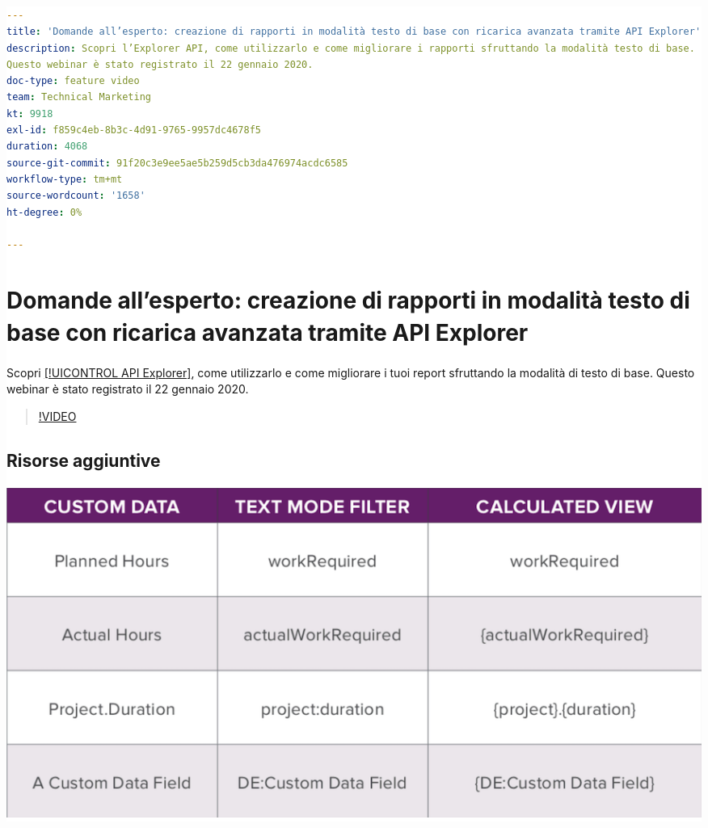 ```yaml
---
title: 'Domande all’esperto: creazione di rapporti in modalità testo di base con ricarica avanzata tramite API Explorer'
description: Scopri l’Explorer API, come utilizzarlo e come migliorare i rapporti sfruttando la modalità testo di base. Questo webinar è stato registrato il 22 gennaio 2020.
doc-type: feature video
team: Technical Marketing
kt: 9918
exl-id: f859c4eb-8b3c-4d91-9765-9957dc4678f5
duration: 4068
source-git-commit: 91f20c3e9ee5ae5b259d5cb3da476974acdc6585
workflow-type: tm+mt
source-wordcount: '1658'
ht-degree: 0%

---
```


# Domande all’esperto: creazione di rapporti in modalità testo di base con ricarica avanzata tramite API Explorer

Scopri [[!UICONTROL API Explorer]](https://developer.adobe.com/workfront/api-explorer/), come utilizzarlo e come migliorare i tuoi report sfruttando la modalità di testo di base. Questo webinar è stato registrato il 22 gennaio 2020.

>[!VIDEO](https://video.tv.adobe.com/v/341124/?quality=12)

## Risorse aggiuntive

![Grafico con esempi di regole di codice in modalità testo](assets/text-mode-chart.png)
